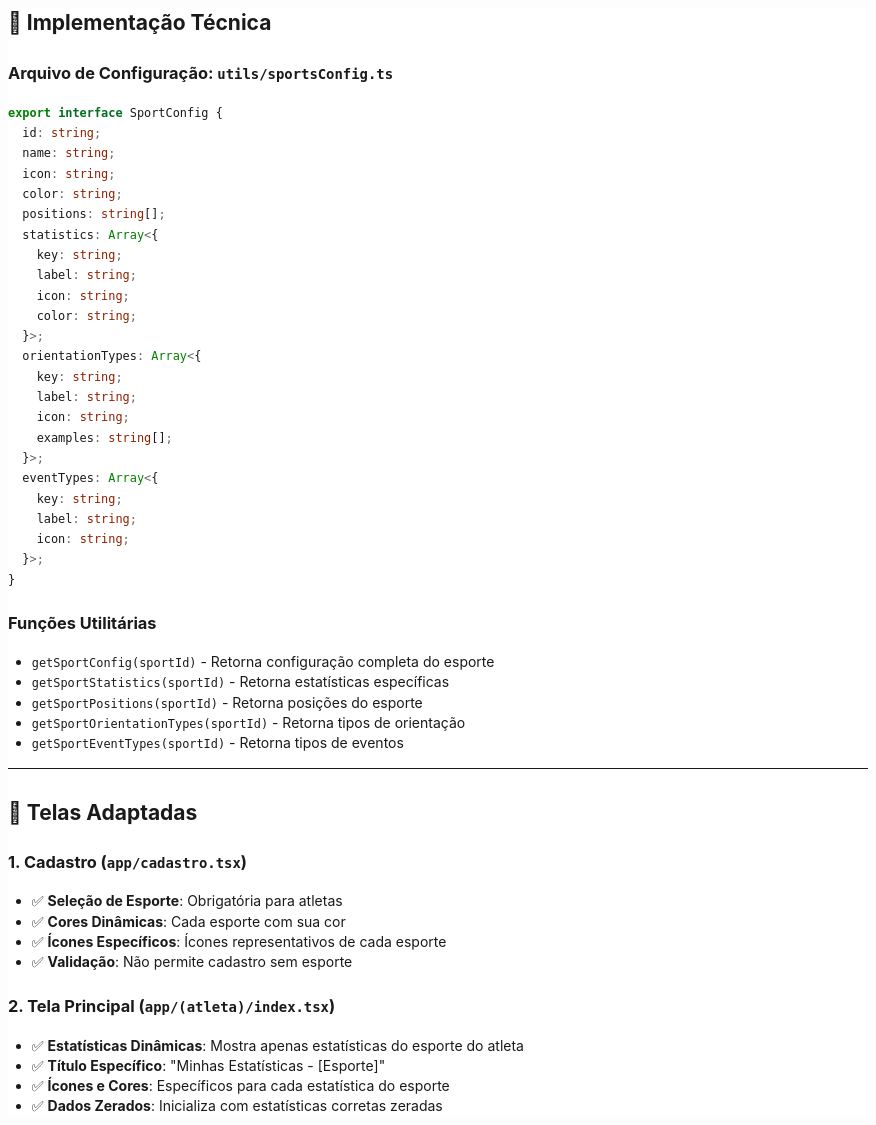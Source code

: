 
## 🔧 **Implementação Técnica**

### **Arquivo de Configuração**: `utils/sportsConfig.ts`
```typescript
export interface SportConfig {
  id: string;
  name: string;
  icon: string;
  color: string;
  positions: string[];
  statistics: Array<{
    key: string;
    label: string;
    icon: string;
    color: string;
  }>;
  orientationTypes: Array<{
    key: string;
    label: string;
    icon: string;
    examples: string[];
  }>;
  eventTypes: Array<{
    key: string;
    label: string;
    icon: string;
  }>;
}
```

### **Funções Utilitárias**
- `getSportConfig(sportId)` - Retorna configuração completa do esporte
- `getSportStatistics(sportId)` - Retorna estatísticas específicas
- `getSportPositions(sportId)` - Retorna posições do esporte
- `getSportOrientationTypes(sportId)` - Retorna tipos de orientação
- `getSportEventTypes(sportId)` - Retorna tipos de eventos

---

## 📱 **Telas Adaptadas**

### **1. Cadastro (`app/cadastro.tsx`)**
- ✅ **Seleção de Esporte**: Obrigatória para atletas
- ✅ **Cores Dinâmicas**: Cada esporte com sua cor
- ✅ **Ícones Específicos**: Ícones representativos de cada esporte
- ✅ **Validação**: Não permite cadastro sem esporte

### **2. Tela Principal (`app/(atleta)/index.tsx`)**
- ✅ **Estatísticas Dinâmicas**: Mostra apenas estatísticas do esporte do atleta
- ✅ **Título Específico**: "Minhas Estatísticas - [Esporte]"
- ✅ **Ícones e Cores**: Específicos para cada estatística do esporte
- ✅ **Dados Zerados**: Inicializa com estatísticas corretas zeradas
